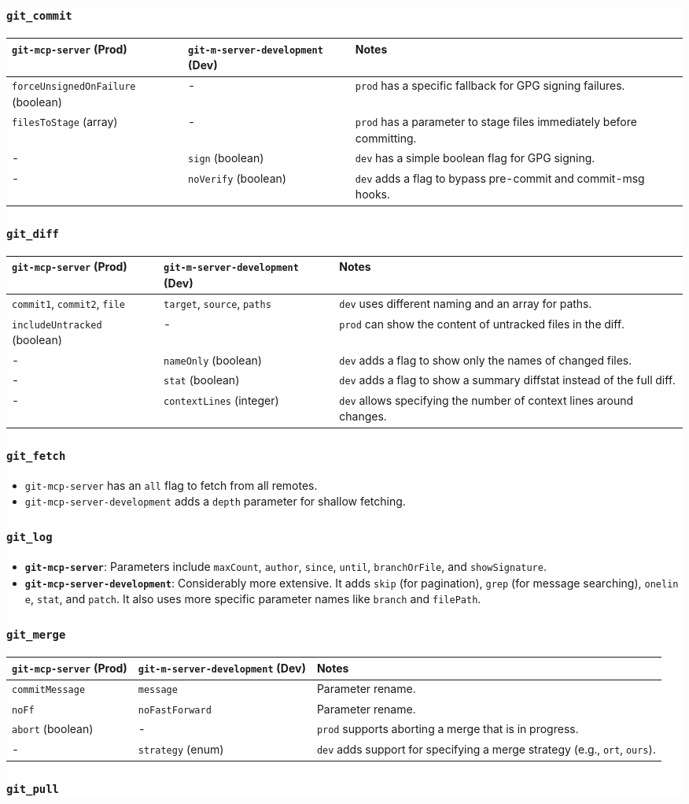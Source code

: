 ### `git_commit`

| `git-mcp-server` (Prod) | `git-m-server-development` (Dev) | Notes                                                                |
| :---------------------- | :------------------------------- | :------------------------------------------------------------------- |
| `forceUnsignedOnFailure` (boolean) | -                     | `prod` has a specific fallback for GPG signing failures.             |
| `filesToStage` (array)  | -                                | `prod` has a parameter to stage files immediately before committing. |
| -                       | `sign` (boolean)                 | `dev` has a simple boolean flag for GPG signing.                     |
| -                       | `noVerify` (boolean)             | `dev` adds a flag to bypass pre-commit and commit-msg hooks.         |

### `git_diff`

| `git-mcp-server` (Prod) | `git-m-server-development` (Dev) | Notes                                                                    |
| :---------------------- | :------------------------------- | :----------------------------------------------------------------------- |
| `commit1`, `commit2`, `file` | `target`, `source`, `paths` | `dev` uses different naming and an array for paths.                      |
| `includeUntracked` (boolean) | -                           | `prod` can show the content of untracked files in the diff.              |
| -                       | `nameOnly` (boolean)             | `dev` adds a flag to show only the names of changed files.               |
| -                       | `stat` (boolean)                 | `dev` adds a flag to show a summary diffstat instead of the full diff.   |
| -                       | `contextLines` (integer)         | `dev` allows specifying the number of context lines around changes.      |

### `git_fetch`

- `git-mcp-server` has an `all` flag to fetch from all remotes.
- `git-mcp-server-development` adds a `depth` parameter for shallow fetching.

### `git_log`

- **`git-mcp-server`**: Parameters include `maxCount`, `author`, `since`, `until`, `branchOrFile`, and `showSignature`.
- **`git-mcp-server-development`**: Considerably more extensive. It adds `skip` (for pagination), `grep` (for message searching), `oneline`, `stat`, and `patch`. It also uses more specific parameter names like `branch` and `filePath`.

### `git_merge`

| `git-mcp-server` (Prod) | `git-m-server-development` (Dev) | Notes                                                                    |
| :---------------------- | :------------------------------- | :----------------------------------------------------------------------- |
| `commitMessage`         | `message`                        | Parameter rename.                                                        |
| `noFf`                  | `noFastForward`                  | Parameter rename.                                                        |
| `abort` (boolean)       | -                                | `prod` supports aborting a merge that is in progress.                    |
| -                       | `strategy` (enum)                | `dev` adds support for specifying a merge strategy (e.g., `ort`, `ours`). |

### `git_pull`
